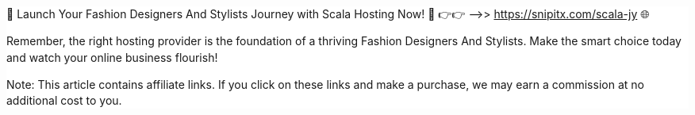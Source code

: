 🚀 Launch Your Fashion Designers And Stylists Journey with Scala Hosting Now! 🌟
👉👉 -->> https://snipitx.com/scala-jy 🌐

Remember, the right hosting provider is the foundation of a thriving Fashion Designers And Stylists. Make the smart choice today and watch your online business flourish!

Note: This article contains affiliate links. If you click on these links and make a purchase, we may earn a commission at no additional cost to you.